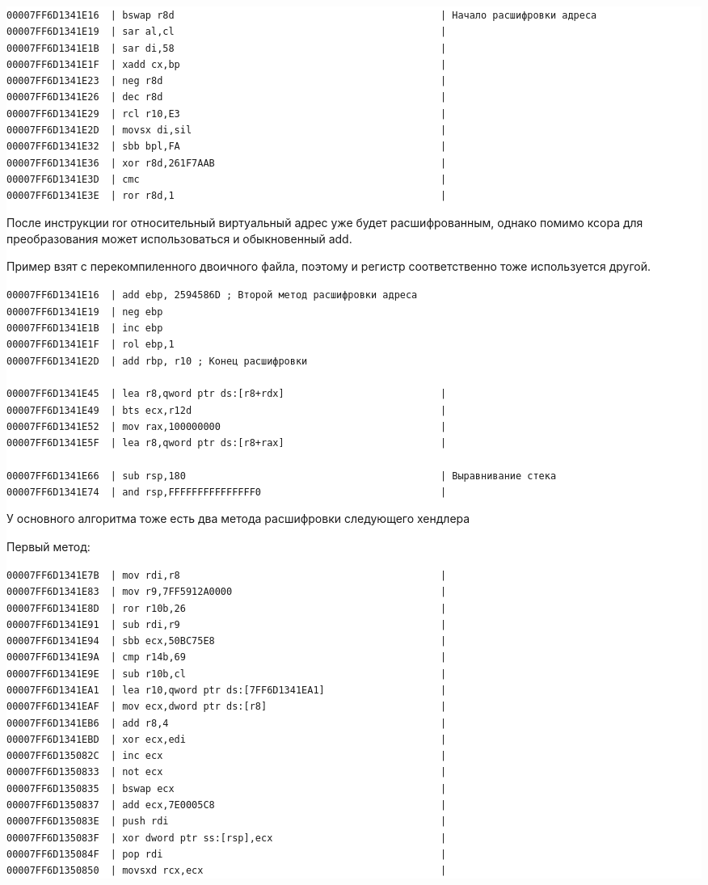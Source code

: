 ```
00007FF6D1341E16  | bswap r8d                                              | Начало расшифровки адреса
00007FF6D1341E19  | sar al,cl                                              |
00007FF6D1341E1B  | sar di,58                                              |
00007FF6D1341E1F  | xadd cx,bp                                             |
00007FF6D1341E23  | neg r8d                                                |
00007FF6D1341E26  | dec r8d                                                |
00007FF6D1341E29  | rcl r10,E3                                             |
00007FF6D1341E2D  | movsx di,sil                                           |
00007FF6D1341E32  | sbb bpl,FA                                             |
00007FF6D1341E36  | xor r8d,261F7AAB                                       |
00007FF6D1341E3D  | cmc                                                    |
00007FF6D1341E3E  | ror r8d,1                                              |

```

После инструкции ror относительный виртуальный адрес уже будет расшифрованным, однако помимо ксора для преобразования может использоваться и обыкновенный add.

Пример взят с перекомпиленного двоичного файла, поэтому и регистр соответственно тоже используется другой.

```
00007FF6D1341E16  | add ebp, 2594586D ; Второй метод расшифровки адреса
00007FF6D1341E19  | neg ebp
00007FF6D1341E1B  | inc ebp
00007FF6D1341E1F  | rol ebp,1
00007FF6D1341E2D  | add rbp, r10 ; Конец расшифровки

00007FF6D1341E45  | lea r8,qword ptr ds:[r8+rdx]                           |
00007FF6D1341E49  | bts ecx,r12d                                           |
00007FF6D1341E52  | mov rax,100000000                                      |
00007FF6D1341E5F  | lea r8,qword ptr ds:[r8+rax]                           |

00007FF6D1341E66  | sub rsp,180                                            | Выравнивание стека
00007FF6D1341E74  | and rsp,FFFFFFFFFFFFFFF0                               |

```

У основного алгоритма тоже есть два метода расшифровки следующего хендлера

Первый метод:

```
00007FF6D1341E7B  | mov rdi,r8                                             |
00007FF6D1341E83  | mov r9,7FF5912A0000                                    |
00007FF6D1341E8D  | ror r10b,26                                            |
00007FF6D1341E91  | sub rdi,r9                                             |
00007FF6D1341E94  | sbb ecx,50BC75E8                                       |
00007FF6D1341E9A  | cmp r14b,69                                            |
00007FF6D1341E9E  | sub r10b,cl                                            |
00007FF6D1341EA1  | lea r10,qword ptr ds:[7FF6D1341EA1]                    |
00007FF6D1341EAF  | mov ecx,dword ptr ds:[r8]                              |
00007FF6D1341EB6  | add r8,4                                               |
00007FF6D1341EBD  | xor ecx,edi                                            |
00007FF6D135082C  | inc ecx                                                |
00007FF6D1350833  | not ecx                                                |
00007FF6D1350835  | bswap ecx                                              |
00007FF6D1350837  | add ecx,7E0005C8                                       |
00007FF6D135083E  | push rdi                                               |
00007FF6D135083F  | xor dword ptr ss:[rsp],ecx                             |
00007FF6D135084F  | pop rdi                                                |
00007FF6D1350850  | movsxd rcx,ecx                                         |

```
